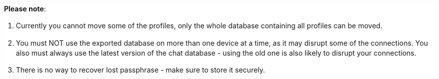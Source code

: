 **Please note**:

1. Currently you cannot move some of the profiles, only the whole database containing all profiles can be moved.

2. You must NOT use the exported database on more than one device at a time, as it may disrupt some of the connections. You also must always use the latest version of the chat database - using the old one is also likely to disrupt your connections.

3. There is no way to recover lost passphrase - make sure to store it securely.
